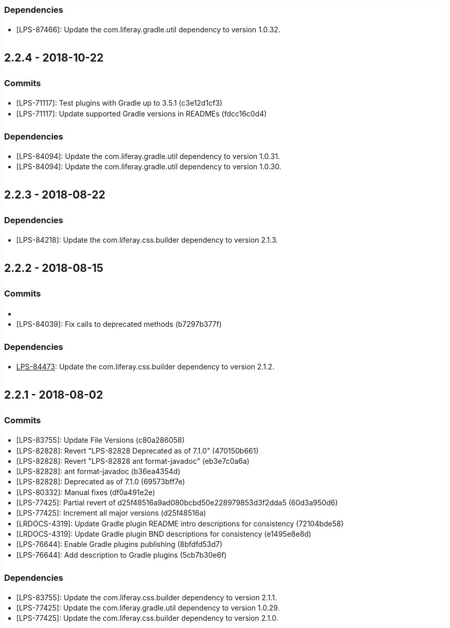 ### Dependencies
- [LPS-87466]: Update the com.liferay.gradle.util dependency to version 1.0.32.

## 2.2.4 - 2018-10-22

### Commits
- [LPS-71117]: Test plugins with Gradle up to 3.5.1 (c3e12d1cf3)
- [LPS-71117]: Update supported Gradle versions in READMEs (fdcc16c0d4)

### Dependencies
- [LPS-84094]: Update the com.liferay.gradle.util dependency to version 1.0.31.
- [LPS-84094]: Update the com.liferay.gradle.util dependency to version 1.0.30.

## 2.2.3 - 2018-08-22

### Dependencies
- [LPS-84218]: Update the com.liferay.css.builder dependency to version 2.1.3.

## 2.2.2 - 2018-08-15

### Commits
- [LPS-84473]: (6659d6f32b)
- [LPS-84039]: Fix calls to deprecated methods (b7297b377f)

### Dependencies
- [LPS-84473]: Update the com.liferay.css.builder dependency to version 2.1.2.

## 2.2.1 - 2018-08-02

### Commits
- [LPS-83755]: Update File Versions (c80a286058)
- [LPS-82828]: Revert "LPS-82828 Deprecated as of 7.1.0" (470150b661)
- [LPS-82828]: Revert "LPS-82828 ant format-javadoc" (eb3e7c0a6a)
- [LPS-82828]: ant format-javadoc (b36ea4354d)
- [LPS-82828]: Deprecated as of 7.1.0 (69573bff7e)
- [LPS-80332]: Manual fixes (df0a491e2e)
- [LPS-77425]: Partial revert of d25f48516a9ad080bcbd50e228979853d3f2dda5
(60d3a950d6)
- [LPS-77425]: Increment all major versions (d25f48516a)
- [LRDOCS-4319]: Update Gradle plugin README intro descriptions for consistency
(72104bde58)
- [LRDOCS-4319]: Update Gradle plugin BND descriptions for consistency
(e1495e8e8d)
- [LPS-76644]: Enable Gradle plugins publishing (8bfdfd53d7)
- [LPS-76644]: Add description to Gradle plugins (5cb7b30e6f)

### Dependencies
- [LPS-83755]: Update the com.liferay.css.builder dependency to version 2.1.1.
- [LPS-77425]: Update the com.liferay.gradle.util dependency to version 1.0.29.
- [LPS-77425]: Update the com.liferay.css.builder dependency to version 2.1.0.

